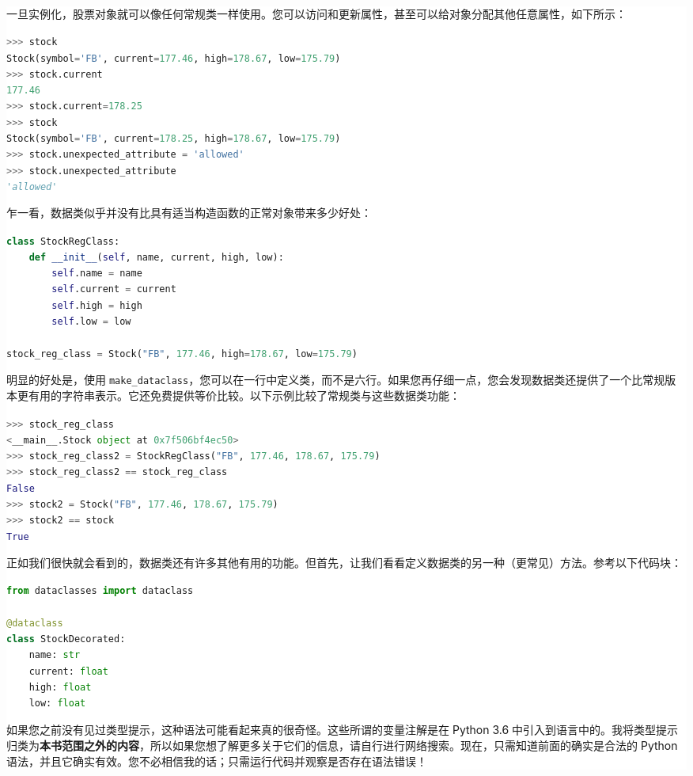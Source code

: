 一旦实例化，股票对象就可以像任何常规类一样使用。您可以访问和更新属性，甚至可以给对象分配其他任意属性，如下所示：

```py
>>> stock
Stock(symbol='FB', current=177.46, high=178.67, low=175.79)
>>> stock.current
177.46
>>> stock.current=178.25
>>> stock
Stock(symbol='FB', current=178.25, high=178.67, low=175.79)
>>> stock.unexpected_attribute = 'allowed'
>>> stock.unexpected_attribute
'allowed'
```

乍一看，数据类似乎并没有比具有适当构造函数的正常对象带来多少好处：

```py
class StockRegClass:
    def __init__(self, name, current, high, low):
        self.name = name
        self.current = current
        self.high = high
        self.low = low

stock_reg_class = Stock("FB", 177.46, high=178.67, low=175.79)
```

明显的好处是，使用 `make_dataclass`，您可以在一行中定义类，而不是六行。如果您再仔细一点，您会发现数据类还提供了一个比常规版本更有用的字符串表示。它还免费提供等价比较。以下示例比较了常规类与这些数据类功能：

```py
>>> stock_reg_class
<__main__.Stock object at 0x7f506bf4ec50>
>>> stock_reg_class2 = StockRegClass("FB", 177.46, 178.67, 175.79)
>>> stock_reg_class2 == stock_reg_class
False
>>> stock2 = Stock("FB", 177.46, 178.67, 175.79)
>>> stock2 == stock
True 
```

正如我们很快就会看到的，数据类还有许多其他有用的功能。但首先，让我们看看定义数据类的另一种（更常见）方法。参考以下代码块：

```py
from dataclasses import dataclass

@dataclass
class StockDecorated:
    name: str
    current: float
    high: float
    low: float
```

如果您之前没有见过类型提示，这种语法可能看起来真的很奇怪。这些所谓的变量注解是在 Python 3.6 中引入到语言中的。我将类型提示归类为**本书范围之外的内容**，所以如果您想了解更多关于它们的信息，请自行进行网络搜索。现在，只需知道前面的确实是合法的 Python 语法，并且它确实有效。您不必相信我的话；只需运行代码并观察是否存在语法错误！
